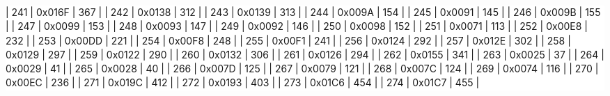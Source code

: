 |     241 | 0x016F      |         367 |
|     242 | 0x0138      |         312 |
|     243 | 0x0139      |         313 |
|     244 | 0x009A      |         154 |
|     245 | 0x0091      |         145 |
|     246 | 0x009B      |         155 |
|     247 | 0x0099      |         153 |
|     248 | 0x0093      |         147 |
|     249 | 0x0092      |         146 |
|     250 | 0x0098      |         152 |
|     251 | 0x0071      |         113 |
|     252 | 0x00E8      |         232 |
|     253 | 0x00DD      |         221 |
|     254 | 0x00F8      |         248 |
|     255 | 0x00F1      |         241 |
|     256 | 0x0124      |         292 |
|     257 | 0x012E      |         302 |
|     258 | 0x0129      |         297 |
|     259 | 0x0122      |         290 |
|     260 | 0x0132      |         306 |
|     261 | 0x0126      |         294 |
|     262 | 0x0155      |         341 |
|     263 | 0x0025      |          37 |
|     264 | 0x0029      |          41 |
|     265 | 0x0028      |          40 |
|     266 | 0x007D      |         125 |
|     267 | 0x0079      |         121 |
|     268 | 0x007C      |         124 |
|     269 | 0x0074      |         116 |
|     270 | 0x00EC      |         236 |
|     271 | 0x019C      |         412 |
|     272 | 0x0193      |         403 |
|     273 | 0x01C6      |         454 |
|     274 | 0x01C7      |         455 |
